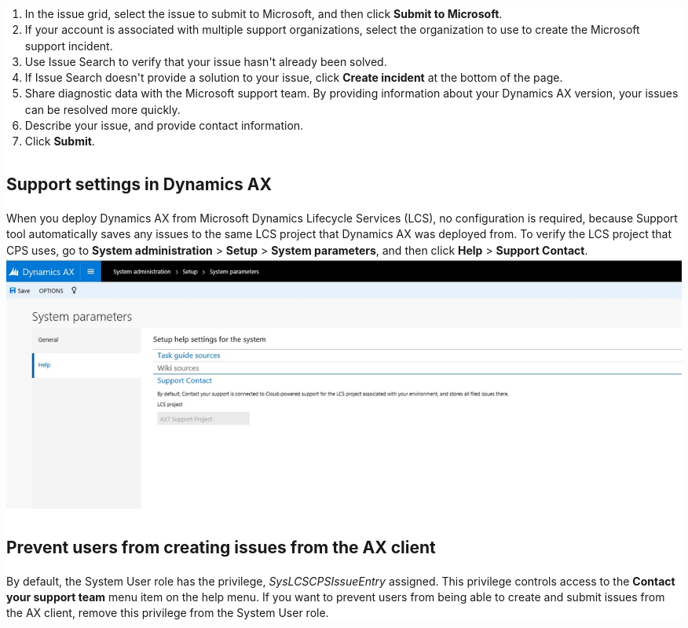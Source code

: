 1.  In the issue grid, select the issue to submit to Microsoft, and then click **Submit to Microsoft**.
2.  If your account is associated with multiple support organizations, select the organization to use to create the Microsoft support incident.
3.  Use Issue Search to verify that your issue hasn't already been solved.
4.  If Issue Search doesn't provide a solution to your issue, click **Create incident** at the bottom of the page.
5.  Share diagnostic data with the Microsoft support team. By providing information about your Dynamics AX version, your issues can be resolved more quickly.
6.  Describe your issue, and provide contact information.
7.  Click **Submit**.

## Support settings in Dynamics AX
When you deploy Dynamics AX from Microsoft Dynamics Lifecycle Services (LCS), no configuration is required, because Support tool automatically saves any issues to the same LCS project that Dynamics AX was deployed from. To verify the LCS project that CPS uses, go to **System administration** &gt; **Setup** &gt; **System parameters**, and then click **Help** &gt; **Support Contact**. [![Configure Contact support](./media/configure-contact-support.jpg)](./media/configure-contact-support.jpg)

## Prevent users from creating issues from the AX client
By default, the System User role has the privilege, *SysLCSCPSIssueEntry* assigned. This privilege controls access to the **Contact your support team** menu item on the help menu. If you want to prevent users from being able to create and submit issues from the AX client, remove this privilege from the System User role.

